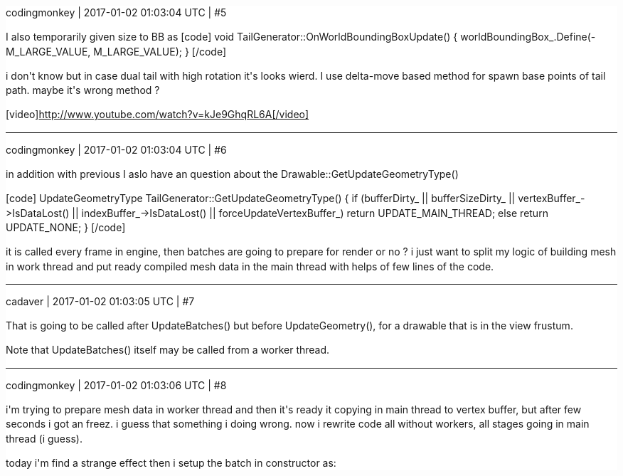 codingmonkey | 2017-01-02 01:03:04 UTC | #5

I also temporarily given size to BB
as 
[code]
void TailGenerator::OnWorldBoundingBoxUpdate() 
{
	worldBoundingBox_.Define(-M_LARGE_VALUE, M_LARGE_VALUE);
}
[/code]

i don't know but in case dual tail with high rotation it's looks  wierd. 
I use delta-move based method for spawn base points of tail path. 
maybe it's wrong method ?

[video]http://www.youtube.com/watch?v=kJe9GhqRL6A[/video]

-------------------------

codingmonkey | 2017-01-02 01:03:04 UTC | #6

in addition with previous
I aslo have an question about the Drawable::GetUpdateGeometryType()

[code]
UpdateGeometryType TailGenerator::GetUpdateGeometryType()
{
	if (bufferDirty_ || bufferSizeDirty_ || vertexBuffer_->IsDataLost() || indexBuffer_->IsDataLost() || forceUpdateVertexBuffer_)
		return UPDATE_MAIN_THREAD;
	else
		return UPDATE_NONE;
}
[/code]

it is called every frame in engine, then batches are going to prepare for render or no ?
i just want to split my logic of building mesh in work thread and put ready compiled mesh data in the main thread with helps of few lines of the code.

-------------------------

cadaver | 2017-01-02 01:03:05 UTC | #7

That is going to be called after UpdateBatches() but before UpdateGeometry(), for a drawable that is in the view frustum.

Note that UpdateBatches() itself may be called from a worker thread.

-------------------------

codingmonkey | 2017-01-02 01:03:06 UTC | #8

i'm trying to prepare mesh data in worker thread and then it's ready it copying in main thread to vertex buffer, but after few seconds i got an freez. i guess that something i doing wrong. now i rewrite code all without workers, all stages going in main thread (i guess).

today i'm find a strange effect
then i setup the batch in constructor as:
